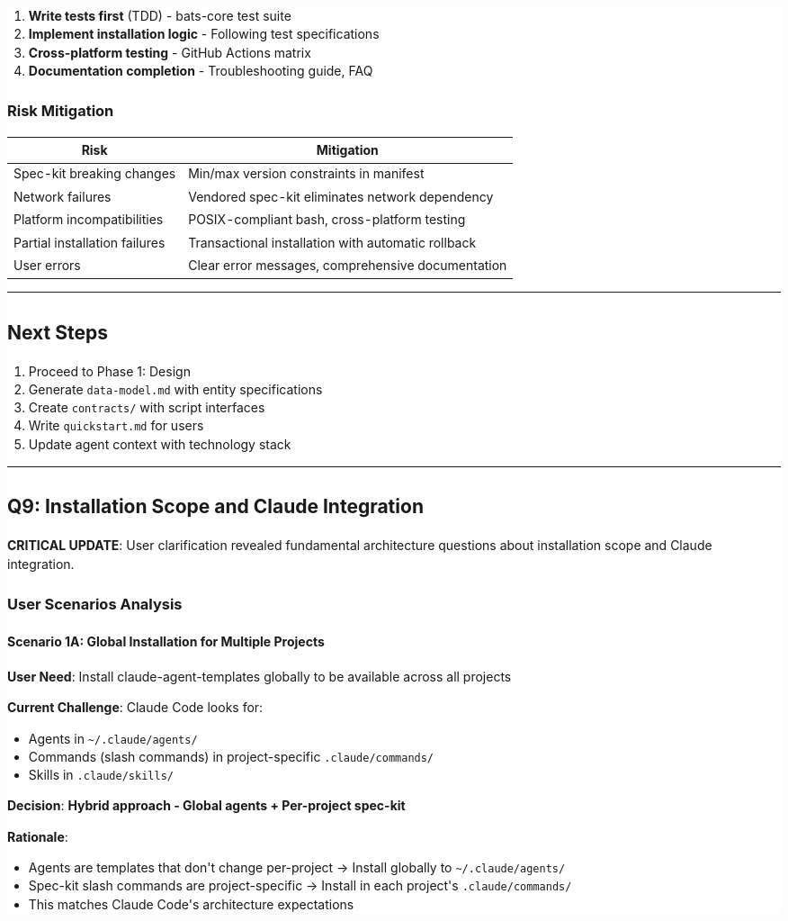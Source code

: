 1. **Write tests first** (TDD) - bats-core test suite
2. **Implement installation logic** - Following test specifications
3. **Cross-platform testing** - GitHub Actions matrix
4. **Documentation completion** - Troubleshooting guide, FAQ

### Risk Mitigation

| Risk | Mitigation |
|------|------------|
| Spec-kit breaking changes | Min/max version constraints in manifest |
| Network failures | Vendored spec-kit eliminates network dependency |
| Platform incompatibilities | POSIX-compliant bash, cross-platform testing |
| Partial installation failures | Transactional installation with automatic rollback |
| User errors | Clear error messages, comprehensive documentation |

---

## Next Steps

1. Proceed to Phase 1: Design
2. Generate `data-model.md` with entity specifications
3. Create `contracts/` with script interfaces
4. Write `quickstart.md` for users
5. Update agent context with technology stack

---

## Q9: Installation Scope and Claude Integration

**CRITICAL UPDATE**: User clarification revealed fundamental architecture questions about installation scope and Claude integration.

### User Scenarios Analysis

#### Scenario 1A: Global Installation for Multiple Projects

**User Need**: Install claude-agent-templates globally to be available across all projects

**Current Challenge**: Claude Code looks for:
- Agents in `~/.claude/agents/`
- Commands (slash commands) in project-specific `.claude/commands/`
- Skills in `.claude/skills/`

**Decision**: **Hybrid approach - Global agents + Per-project spec-kit**

**Rationale**:
- Agents are templates that don't change per-project → Install globally to `~/.claude/agents/`
- Spec-kit slash commands are project-specific → Install in each project's `.claude/commands/`
- This matches Claude Code's architecture expectations
